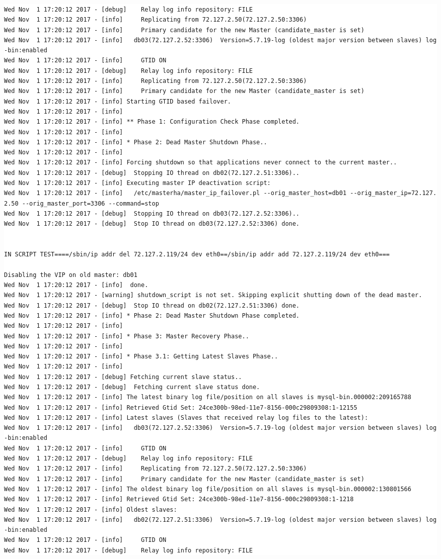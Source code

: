 ```
Wed Nov  1 17:20:12 2017 - [debug]    Relay log info repository: FILE
Wed Nov  1 17:20:12 2017 - [info]     Replicating from 72.127.2.50(72.127.2.50:3306)
Wed Nov  1 17:20:12 2017 - [info]     Primary candidate for the new Master (candidate_master is set)
Wed Nov  1 17:20:12 2017 - [info]   db03(72.127.2.52:3306)  Version=5.7.19-log (oldest major version between slaves) log-bin:enabled
Wed Nov  1 17:20:12 2017 - [info]     GTID ON
Wed Nov  1 17:20:12 2017 - [debug]    Relay log info repository: FILE
Wed Nov  1 17:20:12 2017 - [info]     Replicating from 72.127.2.50(72.127.2.50:3306)
Wed Nov  1 17:20:12 2017 - [info]     Primary candidate for the new Master (candidate_master is set)
Wed Nov  1 17:20:12 2017 - [info] Starting GTID based failover.
Wed Nov  1 17:20:12 2017 - [info] 
Wed Nov  1 17:20:12 2017 - [info] ** Phase 1: Configuration Check Phase completed.
Wed Nov  1 17:20:12 2017 - [info] 
Wed Nov  1 17:20:12 2017 - [info] * Phase 2: Dead Master Shutdown Phase..
Wed Nov  1 17:20:12 2017 - [info] 
Wed Nov  1 17:20:12 2017 - [info] Forcing shutdown so that applications never connect to the current master..
Wed Nov  1 17:20:12 2017 - [debug]  Stopping IO thread on db02(72.127.2.51:3306)..
Wed Nov  1 17:20:12 2017 - [info] Executing master IP deactivation script:
Wed Nov  1 17:20:12 2017 - [info]   /etc/masterha/master_ip_failover.pl --orig_master_host=db01 --orig_master_ip=72.127.2.50 --orig_master_port=3306 --command=stop 
Wed Nov  1 17:20:12 2017 - [debug]  Stopping IO thread on db03(72.127.2.52:3306)..
Wed Nov  1 17:20:12 2017 - [debug]  Stop IO thread on db03(72.127.2.52:3306) done.


IN SCRIPT TEST====/sbin/ip addr del 72.127.2.119/24 dev eth0==/sbin/ip addr add 72.127.2.119/24 dev eth0===

Disabling the VIP on old master: db01 
Wed Nov  1 17:20:12 2017 - [info]  done.
Wed Nov  1 17:20:12 2017 - [warning] shutdown_script is not set. Skipping explicit shutting down of the dead master.
Wed Nov  1 17:20:12 2017 - [debug]  Stop IO thread on db02(72.127.2.51:3306) done.
Wed Nov  1 17:20:12 2017 - [info] * Phase 2: Dead Master Shutdown Phase completed.
Wed Nov  1 17:20:12 2017 - [info] 
Wed Nov  1 17:20:12 2017 - [info] * Phase 3: Master Recovery Phase..
Wed Nov  1 17:20:12 2017 - [info] 
Wed Nov  1 17:20:12 2017 - [info] * Phase 3.1: Getting Latest Slaves Phase..
Wed Nov  1 17:20:12 2017 - [info] 
Wed Nov  1 17:20:12 2017 - [debug] Fetching current slave status..
Wed Nov  1 17:20:12 2017 - [debug]  Fetching current slave status done.
Wed Nov  1 17:20:12 2017 - [info] The latest binary log file/position on all slaves is mysql-bin.000002:209165788
Wed Nov  1 17:20:12 2017 - [info] Retrieved Gtid Set: 24ce300b-98ed-11e7-8156-000c29809308:1-12155
Wed Nov  1 17:20:12 2017 - [info] Latest slaves (Slaves that received relay log files to the latest):
Wed Nov  1 17:20:12 2017 - [info]   db03(72.127.2.52:3306)  Version=5.7.19-log (oldest major version between slaves) log-bin:enabled
Wed Nov  1 17:20:12 2017 - [info]     GTID ON
Wed Nov  1 17:20:12 2017 - [debug]    Relay log info repository: FILE
Wed Nov  1 17:20:12 2017 - [info]     Replicating from 72.127.2.50(72.127.2.50:3306)
Wed Nov  1 17:20:12 2017 - [info]     Primary candidate for the new Master (candidate_master is set)
Wed Nov  1 17:20:12 2017 - [info] The oldest binary log file/position on all slaves is mysql-bin.000002:130801566
Wed Nov  1 17:20:12 2017 - [info] Retrieved Gtid Set: 24ce300b-98ed-11e7-8156-000c29809308:1-1218
Wed Nov  1 17:20:12 2017 - [info] Oldest slaves:
Wed Nov  1 17:20:12 2017 - [info]   db02(72.127.2.51:3306)  Version=5.7.19-log (oldest major version between slaves) log-bin:enabled
Wed Nov  1 17:20:12 2017 - [info]     GTID ON
Wed Nov  1 17:20:12 2017 - [debug]    Relay log info repository: FILE
```